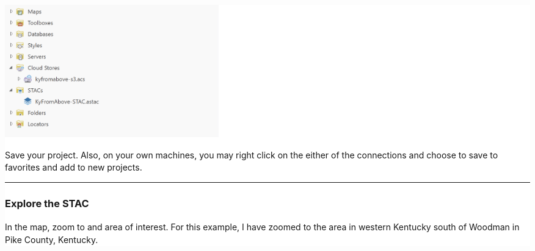   <img src="assets/catalogpane.png" width="350" height="auto"/>
</p>

Save your project.  Also, on your own machines, you may right click on the either of the connections and choose to save to favorites and add to new projects.  
___
### Explore the STAC

In the map, zoom to and area of interest.  For this example, I have zoomed to the area in western Kentucky south of Woodman in Pike County, Kentucky.

<p align="center">